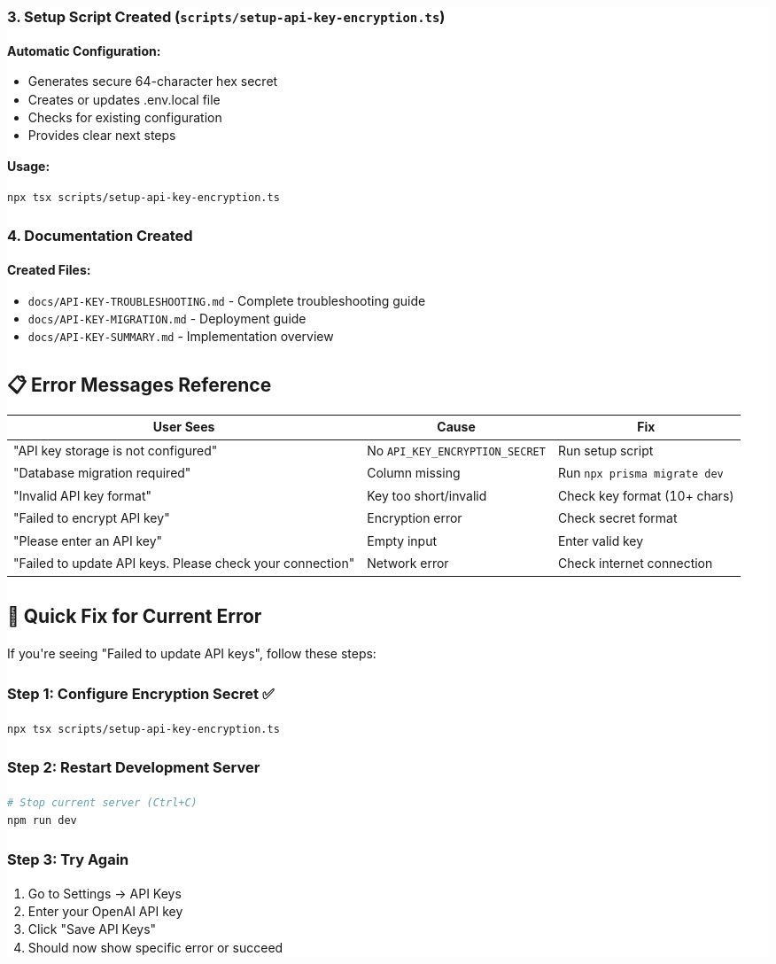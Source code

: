 ### 3. Setup Script Created (`scripts/setup-api-key-encryption.ts`)

**Automatic Configuration:**
- Generates secure 64-character hex secret
- Creates or updates .env.local file
- Checks for existing configuration
- Provides clear next steps

**Usage:**
```bash
npx tsx scripts/setup-api-key-encryption.ts
```

### 4. Documentation Created

**Created Files:**
- `docs/API-KEY-TROUBLESHOOTING.md` - Complete troubleshooting guide
- `docs/API-KEY-MIGRATION.md` - Deployment guide
- `docs/API-KEY-SUMMARY.md` - Implementation overview

## 📋 Error Messages Reference

| User Sees | Cause | Fix |
|-----------|-------|-----|
| "API key storage is not configured" | No `API_KEY_ENCRYPTION_SECRET` | Run setup script |
| "Database migration required" | Column missing | Run `npx prisma migrate dev` |
| "Invalid API key format" | Key too short/invalid | Check key format (10+ chars) |
| "Failed to encrypt API key" | Encryption error | Check secret format |
| "Please enter an API key" | Empty input | Enter valid key |
| "Failed to update API keys. Please check your connection" | Network error | Check internet connection |

## 🚀 Quick Fix for Current Error

If you're seeing "Failed to update API keys", follow these steps:

### Step 1: Configure Encryption Secret ✅
```bash
npx tsx scripts/setup-api-key-encryption.ts
```

### Step 2: Restart Development Server
```bash
# Stop current server (Ctrl+C)
npm run dev
```

### Step 3: Try Again
1. Go to Settings → API Keys
2. Enter your OpenAI API key
3. Click "Save API Keys"
4. Should now show specific error or succeed
